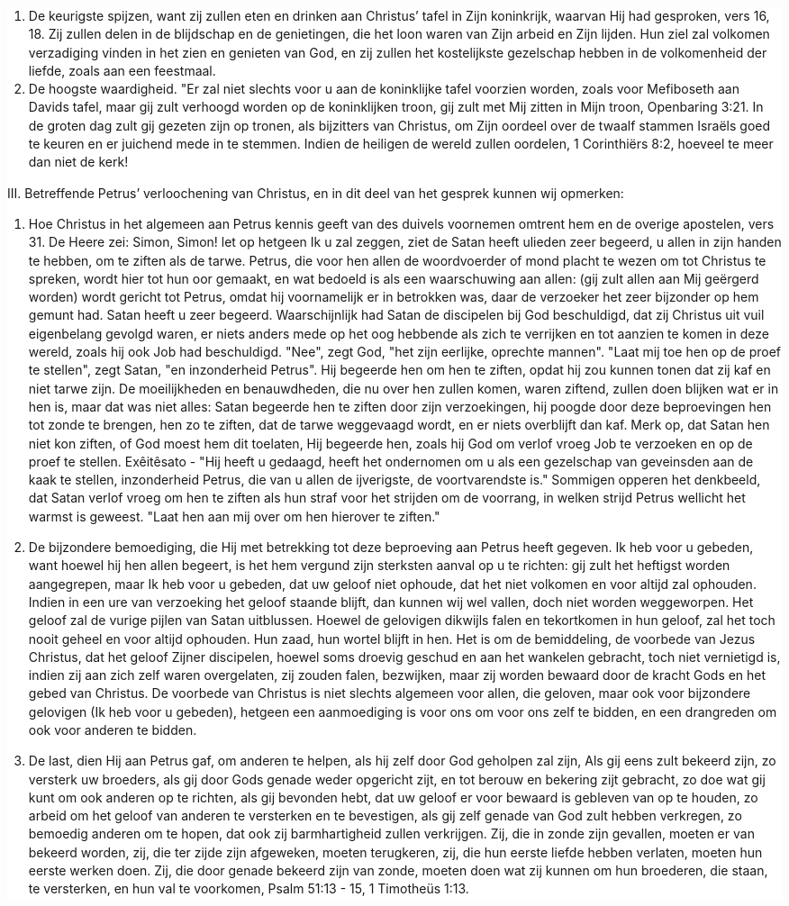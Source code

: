 1. De keurigste spijzen, want zij zullen eten en drinken aan Christus’ tafel in Zijn koninkrijk, waarvan Hij had gesproken, vers 16, 18. Zij zullen delen in de blijdschap en de genietingen, die het loon waren van Zijn arbeid en Zijn lijden. Hun ziel zal volkomen verzadiging vinden in het zien en genieten van God, en zij zullen het kostelijkste gezelschap hebben in de volkomenheid der liefde, zoals aan een feestmaal. 
2. De hoogste waardigheid. "Er zal niet slechts voor u aan de koninklijke tafel voorzien worden, zoals voor Mefiboseth aan Davids tafel, maar gij zult verhoogd worden op de koninklijken troon, gij zult met Mij zitten in Mijn troon, Openbaring 3:21. In de groten dag zult gij gezeten zijn op tronen, als bijzitters van Christus, om Zijn oordeel over de twaalf stammen Israëls goed te keuren en er juichend mede in te stemmen. Indien de heiligen de wereld zullen oordelen, 1 Corinthiërs 8:2, hoeveel te meer dan niet de kerk! 

III. Betreffende Petrus’ verloochening van Christus, en in dit deel van het gesprek kunnen wij opmerken:
1. Hoe Christus in het algemeen aan Petrus kennis geeft van des duivels voornemen omtrent hem en de overige apostelen, vers 31. De Heere zei: Simon, Simon! let op hetgeen Ik u zal zeggen, ziet de Satan heeft ulieden zeer begeerd, u allen in zijn handen te hebben, om te ziften als de tarwe. Petrus, die voor hen allen de woordvoerder of mond placht te wezen om tot Christus te spreken, wordt hier tot hun oor gemaakt, en wat bedoeld is als een waarschuwing aan allen: (gij zult allen aan Mij geërgerd worden) wordt gericht tot Petrus, omdat hij voornamelijk er in betrokken was, daar de verzoeker het zeer bijzonder op hem gemunt had. Satan heeft u zeer begeerd. Waarschijnlijk had Satan de discipelen bij God beschuldigd, dat zij Christus uit vuil eigenbelang gevolgd waren, er niets anders mede op het oog hebbende als zich te verrijken en tot aanzien te komen in deze wereld, zoals hij ook Job had beschuldigd. "Nee", zegt God, "het zijn eerlijke, oprechte mannen". "Laat mij toe hen op de proef te stellen", zegt Satan, "en inzonderheid Petrus". 
Hij begeerde hen om hen te ziften, opdat hij zou kunnen tonen dat zij kaf en niet tarwe zijn. De moeilijkheden en benauwdheden, die nu over hen zullen komen, waren ziftend, zullen doen blijken wat er in hen is, maar dat was niet alles: Satan begeerde hen te ziften door zijn verzoekingen, hij poogde door deze beproevingen hen tot zonde te brengen, hen zo te ziften, dat de tarwe weggevaagd wordt, en er niets overblijft dan kaf. Merk op, dat Satan hen niet kon ziften, of God moest hem dit toelaten, Hij begeerde hen, zoals hij God om verlof vroeg Job te verzoeken en op de proef te stellen. Exêitêsato - "Hij heeft u gedaagd, heeft het ondernomen om u als een gezelschap van geveinsden aan de kaak te stellen, inzonderheid Petrus, die van u allen de ijverigste, de voortvarendste is." Sommigen opperen het denkbeeld, dat Satan verlof vroeg om hen te ziften als hun straf voor het strijden om de voorrang, in welken strijd Petrus wellicht het warmst is geweest. "Laat hen aan mij over om hen hierover te ziften." 

2. De bijzondere bemoediging, die Hij met betrekking tot deze beproeving aan Petrus heeft gegeven. Ik heb voor u gebeden, want hoewel hij hen allen begeert, is het hem vergund zijn sterksten aanval op u te richten: gij zult het heftigst worden aangegrepen, maar Ik heb voor u gebeden, dat uw geloof niet ophoude, dat het niet volkomen en voor altijd zal ophouden. Indien in een ure van verzoeking het geloof staande blijft, dan kunnen wij wel vallen, doch niet worden weggeworpen. Het geloof zal de vurige pijlen van Satan uitblussen. Hoewel de gelovigen dikwijls falen en tekortkomen in hun geloof, zal het toch nooit geheel en voor altijd ophouden. Hun zaad, hun wortel blijft in hen. Het is om de bemiddeling, de voorbede van Jezus Christus, dat het geloof Zijner discipelen, hoewel soms droevig geschud en aan het wankelen gebracht, toch niet vernietigd is, indien zij aan zich zelf waren overgelaten, zij zouden falen, bezwijken, maar zij worden bewaard door de kracht Gods en het gebed van Christus. De voorbede van Christus is niet slechts algemeen voor allen, die geloven, maar ook voor bijzondere gelovigen (Ik heb voor u gebeden), hetgeen een aanmoediging is voor ons om voor ons zelf te bidden, en een drangreden om ook voor anderen te bidden. 

3. De last, dien Hij aan Petrus gaf, om anderen te helpen, als hij zelf door God geholpen zal zijn, Als gij eens zult bekeerd zijn, zo versterk uw broeders, als gij door Gods genade weder opgericht zijt, en tot berouw en bekering zijt gebracht, zo doe wat gij kunt om ook anderen op te richten, als gij bevonden hebt, dat uw geloof er voor bewaard is gebleven van op te houden, zo arbeid om het geloof van anderen te versterken en te bevestigen, als gij zelf genade van God zult hebben verkregen, zo bemoedig anderen om te hopen, dat ook zij barmhartigheid zullen verkrijgen. Zij, die in zonde zijn gevallen, moeten er van bekeerd worden, zij, die ter zijde zijn afgeweken, moeten terugkeren, zij, die hun eerste liefde hebben verlaten, moeten hun eerste werken doen. Zij, die door genade bekeerd zijn van zonde, moeten doen wat zij kunnen om hun broederen, die staan, te versterken, en hun val te voorkomen, Psalm 51:13 - 15, 1 Timotheüs 1:13. 
